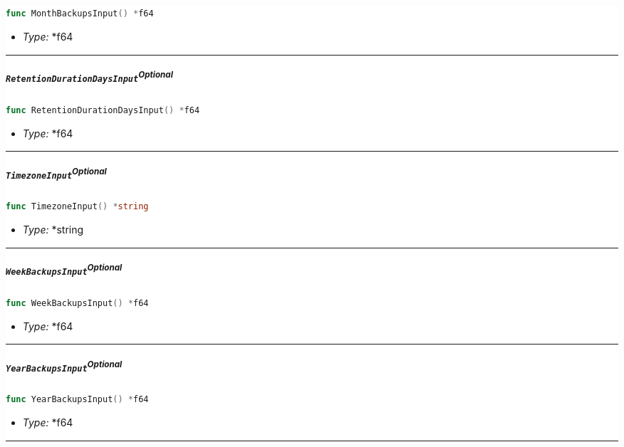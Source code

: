 ```go
func MonthBackupsInput() *f64
```

- *Type:* *f64

---

##### `RetentionDurationDaysInput`<sup>Optional</sup> <a name="RetentionDurationDaysInput" id="@cdktf/provider-opentelekomcloud.cbrPolicyV3.CbrPolicyV3OperationDefinitionOutputReference.property.retentionDurationDaysInput"></a>

```go
func RetentionDurationDaysInput() *f64
```

- *Type:* *f64

---

##### `TimezoneInput`<sup>Optional</sup> <a name="TimezoneInput" id="@cdktf/provider-opentelekomcloud.cbrPolicyV3.CbrPolicyV3OperationDefinitionOutputReference.property.timezoneInput"></a>

```go
func TimezoneInput() *string
```

- *Type:* *string

---

##### `WeekBackupsInput`<sup>Optional</sup> <a name="WeekBackupsInput" id="@cdktf/provider-opentelekomcloud.cbrPolicyV3.CbrPolicyV3OperationDefinitionOutputReference.property.weekBackupsInput"></a>

```go
func WeekBackupsInput() *f64
```

- *Type:* *f64

---

##### `YearBackupsInput`<sup>Optional</sup> <a name="YearBackupsInput" id="@cdktf/provider-opentelekomcloud.cbrPolicyV3.CbrPolicyV3OperationDefinitionOutputReference.property.yearBackupsInput"></a>

```go
func YearBackupsInput() *f64
```

- *Type:* *f64

---
